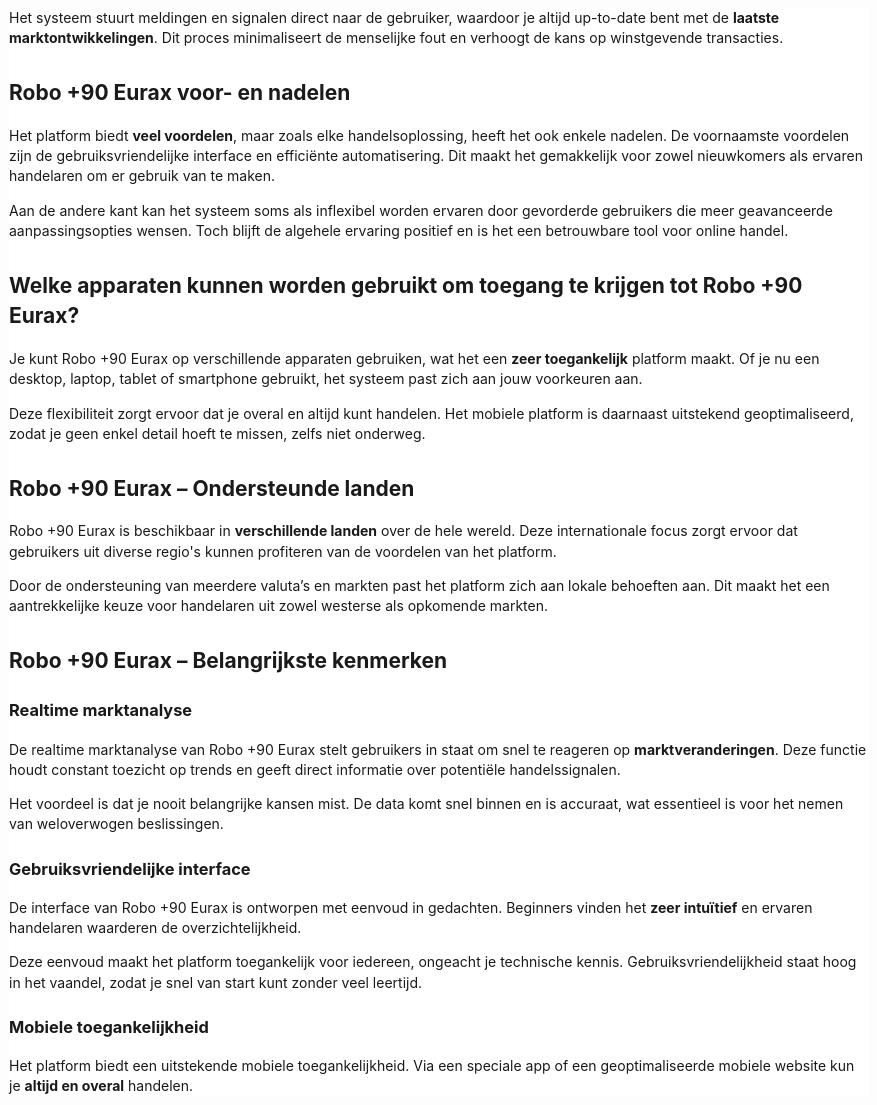 Het systeem stuurt meldingen en signalen direct naar de gebruiker, waardoor je altijd up-to-date bent met de **laatste marktontwikkelingen**. Dit proces minimaliseert de menselijke fout en verhoogt de kans op winstgevende transacties.

## Robo +90 Eurax voor- en nadelen  
Het platform biedt **veel voordelen**, maar zoals elke handelsoplossing, heeft het ook enkele nadelen. De voornaamste voordelen zijn de gebruiksvriendelijke interface en efficiënte automatisering. Dit maakt het gemakkelijk voor zowel nieuwkomers als ervaren handelaren om er gebruik van te maken.  

Aan de andere kant kan het systeem soms als inflexibel worden ervaren door gevorderde gebruikers die meer geavanceerde aanpassingsopties wensen. Toch blijft de algehele ervaring positief en is het een betrouwbare tool voor online handel.

## Welke apparaten kunnen worden gebruikt om toegang te krijgen tot Robo +90 Eurax?  
Je kunt Robo +90 Eurax op verschillende apparaten gebruiken, wat het een **zeer toegankelijk** platform maakt. Of je nu een desktop, laptop, tablet of smartphone gebruikt, het systeem past zich aan jouw voorkeuren aan.  

Deze flexibiliteit zorgt ervoor dat je overal en altijd kunt handelen. Het mobiele platform is daarnaast uitstekend geoptimaliseerd, zodat je geen enkel detail hoeft te missen, zelfs niet onderweg.

## Robo +90 Eurax – Ondersteunde landen  
Robo +90 Eurax is beschikbaar in **verschillende landen** over de hele wereld. Deze internationale focus zorgt ervoor dat gebruikers uit diverse regio's kunnen profiteren van de voordelen van het platform.  

Door de ondersteuning van meerdere valuta’s en markten past het platform zich aan lokale behoeften aan. Dit maakt het een aantrekkelijke keuze voor handelaren uit zowel westerse als opkomende markten.

## Robo +90 Eurax – Belangrijkste kenmerken  

### Realtime marktanalyse  
De realtime marktanalyse van Robo +90 Eurax stelt gebruikers in staat om snel te reageren op **marktveranderingen**. Deze functie houdt constant toezicht op trends en geeft direct informatie over potentiële handelssignalen.  

Het voordeel is dat je nooit belangrijke kansen mist. De data komt snel binnen en is accuraat, wat essentieel is voor het nemen van weloverwogen beslissingen.

### Gebruiksvriendelijke interface  
De interface van Robo +90 Eurax is ontworpen met eenvoud in gedachten. Beginners vinden het **zeer intuïtief** en ervaren handelaren waarderen de overzichtelijkheid.  

Deze eenvoud maakt het platform toegankelijk voor iedereen, ongeacht je technische kennis. Gebruiksvriendelijkheid staat hoog in het vaandel, zodat je snel van start kunt zonder veel leertijd.

### Mobiele toegankelijkheid  
Het platform biedt een uitstekende mobiele toegankelijkheid. Via een speciale app of een geoptimaliseerde mobiele website kun je **altijd en overal** handelen.  
